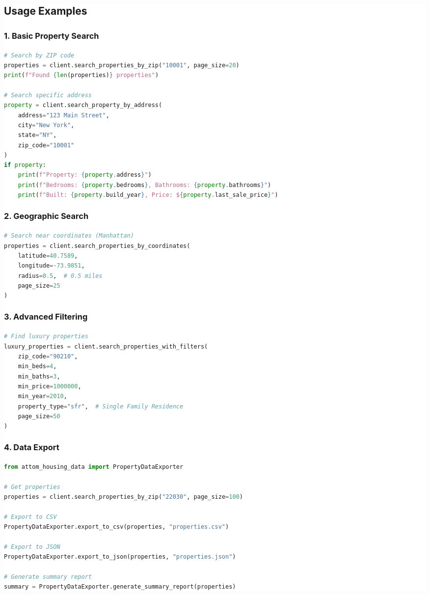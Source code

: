 ## Usage Examples

### 1. Basic Property Search

```python
# Search by ZIP code
properties = client.search_properties_by_zip("10001", page_size=20)
print(f"Found {len(properties)} properties")

# Search specific address
property = client.search_property_by_address(
    address="123 Main Street",
    city="New York",
    state="NY",
    zip_code="10001"
)
if property:
    print(f"Property: {property.address}")
    print(f"Bedrooms: {property.bedrooms}, Bathrooms: {property.bathrooms}")
    print(f"Built: {property.build_year}, Price: ${property.last_sale_price}")
```

### 2. Geographic Search

```python
# Search near coordinates (Manhattan)
properties = client.search_properties_by_coordinates(
    latitude=40.7589, 
    longitude=-73.9851, 
    radius=0.5,  # 0.5 miles
    page_size=25
)
```

### 3. Advanced Filtering

```python
# Find luxury properties
luxury_properties = client.search_properties_with_filters(
    zip_code="90210",
    min_beds=4,
    min_baths=3,
    min_price=1000000,
    min_year=2010,
    property_type="sfr",  # Single Family Residence
    page_size=50
)
```

### 4. Data Export

```python
from attom_housing_data import PropertyDataExporter

# Get properties
properties = client.search_properties_by_zip("22030", page_size=100)

# Export to CSV
PropertyDataExporter.export_to_csv(properties, "properties.csv")

# Export to JSON
PropertyDataExporter.export_to_json(properties, "properties.json")

# Generate summary report
summary = PropertyDataExporter.generate_summary_report(properties)
```
